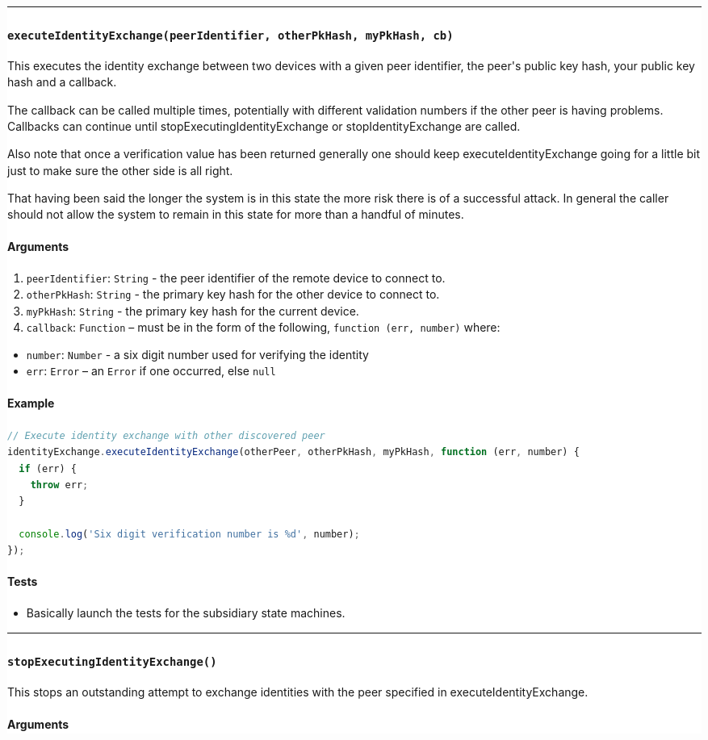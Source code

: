 ***

### `executeIdentityExchange(peerIdentifier, otherPkHash, myPkHash, cb)`

This executes the identity exchange between two devices with a given peer identifier, the peer's public key hash, 
your public key hash and a callback.

The callback can be called multiple times, potentially with different validation numbers if the other peer is
having problems. Callbacks can continue until stopExecutingIdentityExchange or stopIdentityExchange are called.

Also note that once a verification value has been returned generally one should keep executeIdentityExchange going
for a little bit just to make sure the other side is all right.

That having been said the longer the system is in this state the more risk there is of a successful attack.
In general the caller should not allow the system to remain in this state for more than a handful of minutes.

#### Arguments
1. `peerIdentifier`: `String` - the peer identifier of the remote device to connect to.
2. `otherPkHash`: `String` - the primary key hash for the other device to connect to.
3. `myPkHash`: `String` - the primary key hash for the current device.
4. `callback`: `Function` – must be in the form of the following, `function (err, number)` where:
  - `number`: `Number` - a six digit number used for verifying the identity
  - `err`: `Error` – an `Error` if one occurred, else `null`

#### Example
```js
// Execute identity exchange with other discovered peer
identityExchange.executeIdentityExchange(otherPeer, otherPkHash, myPkHash, function (err, number) {
  if (err) {
    throw err;
  }

  console.log('Six digit verification number is %d', number);
});
```

#### Tests
* Basically launch the tests for the subsidiary state machines.

***

### `stopExecutingIdentityExchange()`

This stops an outstanding attempt to exchange identities with the peer specified in executeIdentityExchange.

#### Arguments
